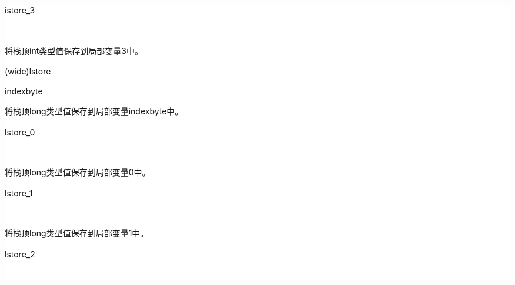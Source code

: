 <td style="border-right: black 1pt solid; padding-right: 5.4pt; border-top: medium none; padding-left: 5.4pt;background: #b6dde8; padding-bottom: 0cm; border-left: black 1pt solid; width: 90.45pt; padding-top: 0cm; border-bottom: black 1pt solid" valign="top" width="121">
<p>istore_3</p></td>
<td style="border-right: black 1pt solid; padding-right: 5.4pt; border-top: medium none; padding-left: 5.4pt;background: #b6dde8; padding-bottom: 0cm; border-left: medium none; width: 70.9pt; padding-top: 0cm; border-bottom: black 1pt solid" valign="top" width="95">
<p>&nbsp;</p></td>
<td style="border-right: black 1pt solid; padding-right: 5.4pt; border-top: medium none; padding-left: 5.4pt;background: #b6dde8; padding-bottom: 0cm; border-left: medium none; width: 264.75pt; padding-top: 0cm; border-bottom: black 1pt solid" valign="top" width="353">
<p><span style="font-family: 宋体">将栈顶</span>int<span style="font-family: 宋体">类型值保存到局部变量</span>3<span style="font-family: 宋体">中。</span></p></td></tr>
<tr>
<td style="border-right: black 1pt solid; padding-right: 5.4pt; border-top: medium none; padding-left: 5.4pt;background: #b6dde8; padding-bottom: 0cm; border-left: black 1pt solid; width: 90.45pt; padding-top: 0cm; border-bottom: black 1pt solid" valign="top" width="121">
<p>(wide)lstore</p></td>
<td style="border-right: black 1pt solid; padding-right: 5.4pt; border-top: medium none; padding-left: 5.4pt;background: #b6dde8; padding-bottom: 0cm; border-left: medium none; width: 70.9pt; padding-top: 0cm; border-bottom: black 1pt solid" valign="top" width="95">
<p>indexbyte</p></td>
<td style="border-right: black 1pt solid; padding-right: 5.4pt; border-top: medium none; padding-left: 5.4pt;background: #b6dde8; padding-bottom: 0cm; border-left: medium none; width: 264.75pt; padding-top: 0cm; border-bottom: black 1pt solid" valign="top" width="353">
<p><span style="font-family: 宋体">将栈顶</span>long<span style="font-family: 宋体">类型值保存到局部变量</span>indexbyte<span style="font-family: 宋体">中。</span></p></td></tr>
<tr>
<td style="border-right: black 1pt solid; padding-right: 5.4pt; border-top: medium none; padding-left: 5.4pt;background: #b6dde8; padding-bottom: 0cm; border-left: black 1pt solid; width: 90.45pt; padding-top: 0cm; border-bottom: black 1pt solid" valign="top" width="121">
<p>lstore_0</p></td>
<td style="border-right: black 1pt solid; padding-right: 5.4pt; border-top: medium none; padding-left: 5.4pt;background: #b6dde8; padding-bottom: 0cm; border-left: medium none; width: 70.9pt; padding-top: 0cm; border-bottom: black 1pt solid" valign="top" width="95">
<p>&nbsp;</p></td>
<td style="border-right: black 1pt solid; padding-right: 5.4pt; border-top: medium none; padding-left: 5.4pt;background: #b6dde8; padding-bottom: 0cm; border-left: medium none; width: 264.75pt; padding-top: 0cm; border-bottom: black 1pt solid" valign="top" width="353">
<p><span style="font-family: 宋体">将栈顶</span>long<span style="font-family: 宋体">类型值保存到局部变量</span>0<span style="font-family: 宋体">中。</span></p></td></tr>
<tr>
<td style="border-right: black 1pt solid; padding-right: 5.4pt; border-top: medium none; padding-left: 5.4pt;background: #b6dde8; padding-bottom: 0cm; border-left: black 1pt solid; width: 90.45pt; padding-top: 0cm; border-bottom: black 1pt solid" valign="top" width="121">
<p>lstore_1</p></td>
<td style="border-right: black 1pt solid; padding-right: 5.4pt; border-top: medium none; padding-left: 5.4pt;background: #b6dde8; padding-bottom: 0cm; border-left: medium none; width: 70.9pt; padding-top: 0cm; border-bottom: black 1pt solid" valign="top" width="95">
<p>&nbsp;</p></td>
<td style="border-right: black 1pt solid; padding-right: 5.4pt; border-top: medium none; padding-left: 5.4pt;background: #b6dde8; padding-bottom: 0cm; border-left: medium none; width: 264.75pt; padding-top: 0cm; border-bottom: black 1pt solid" valign="top" width="353">
<p><span style="font-family: 宋体">将栈顶</span>long<span style="font-family: 宋体">类型值保存到局部变量</span>1<span style="font-family: 宋体">中。</span></p></td></tr>
<tr>
<td style="border-right: black 1pt solid; padding-right: 5.4pt; border-top: medium none; padding-left: 5.4pt;background: #b6dde8; padding-bottom: 0cm; border-left: black 1pt solid; width: 90.45pt; padding-top: 0cm; border-bottom: black 1pt solid" valign="top" width="121">
<p>lstore_2</p></td>
<td style="border-right: black 1pt solid; padding-right: 5.4pt; border-top: medium none; padding-left: 5.4pt;background: #b6dde8; padding-bottom: 0cm; border-left: medium none; width: 70.9pt; padding-top: 0cm; border-bottom: black 1pt solid" valign="top" width="95">
<p>&nbsp;</p></td>